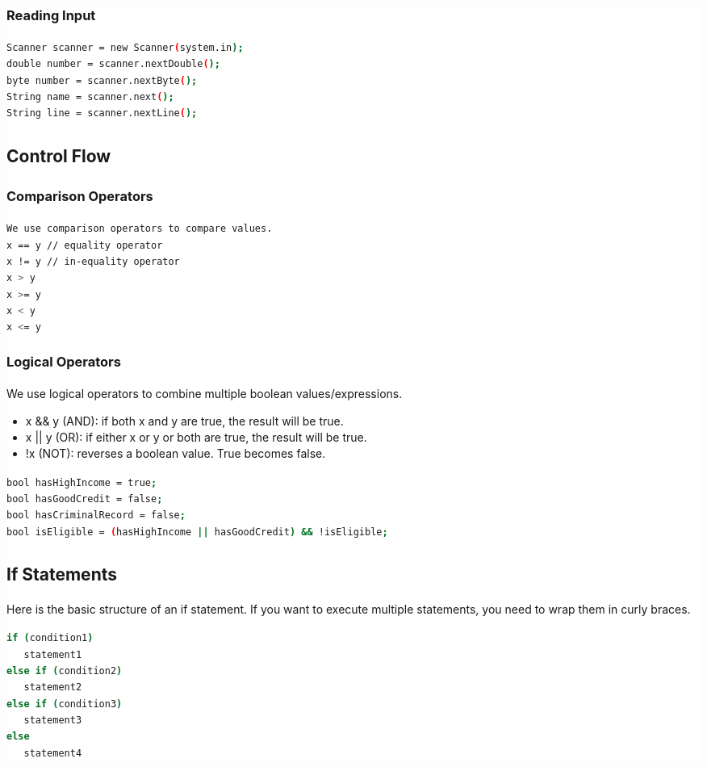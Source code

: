 ### Reading Input

```bash
Scanner scanner = new Scanner(system.in);
double number = scanner.nextDouble();
byte number = scanner.nextByte();
String name = scanner.next();
String line = scanner.nextLine();
```

## Control Flow

### Comparison Operators

```bash
We use comparison operators to compare values.
x == y // equality operator
x != y // in-equality operator
x > y
x >= y
x < y
x <= y
```

### Logical Operators

We use logical operators to combine multiple boolean values/expressions.

- x && y (AND): if both x and y are true, the result will be true.
- x || y (OR): if either x or y or both are true, the result will be true.
- !x (NOT): reverses a boolean value. True becomes false.
```bash
bool hasHighIncome = true;
bool hasGoodCredit = false;
bool hasCriminalRecord = false;
bool isEligible = (hasHighIncome || hasGoodCredit) && !isEligible;
```

## If Statements

Here is the basic structure of an if statement. If you want to execute multiple statements, you need to wrap them in curly braces.

```bash
if (condition1)
   statement1
else if (condition2)
   statement2
else if (condition3)
   statement3
else
   statement4
```
